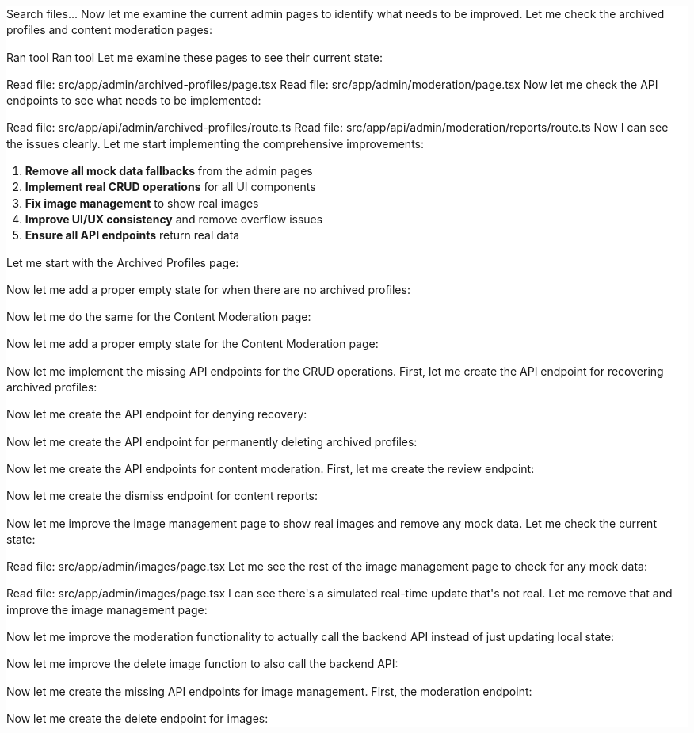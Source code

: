Search files...
Now let me examine the current admin pages to identify what needs to be improved. Let me check the archived profiles and content moderation pages:

Ran tool
Ran tool
Let me examine these pages to see their current state:

Read file: src/app/admin/archived-profiles/page.tsx
Read file: src/app/admin/moderation/page.tsx
Now let me check the API endpoints to see what needs to be implemented:

Read file: src/app/api/admin/archived-profiles/route.ts
Read file: src/app/api/admin/moderation/reports/route.ts
Now I can see the issues clearly. Let me start implementing the comprehensive improvements:

1. **Remove all mock data fallbacks** from the admin pages
2. **Implement real CRUD operations** for all UI components
3. **Fix image management** to show real images
4. **Improve UI/UX consistency** and remove overflow issues
5. **Ensure all API endpoints** return real data

Let me start with the Archived Profiles page:

Now let me add a proper empty state for when there are no archived profiles:

Now let me do the same for the Content Moderation page:

Now let me add a proper empty state for the Content Moderation page:

Now let me implement the missing API endpoints for the CRUD operations. First, let me create the API endpoint for recovering archived profiles:

Now let me create the API endpoint for denying recovery:

Now let me create the API endpoint for permanently deleting archived profiles:

Now let me create the API endpoints for content moderation. First, let me create the review endpoint:

Now let me create the dismiss endpoint for content reports:

Now let me improve the image management page to show real images and remove any mock data. Let me check the current state:

Read file: src/app/admin/images/page.tsx
Let me see the rest of the image management page to check for any mock data:

Read file: src/app/admin/images/page.tsx
I can see there's a simulated real-time update that's not real. Let me remove that and improve the image management page:

Now let me improve the moderation functionality to actually call the backend API instead of just updating local state:

Now let me improve the delete image function to also call the backend API:

Now let me create the missing API endpoints for image management. First, the moderation endpoint:

Now let me create the delete endpoint for images:
